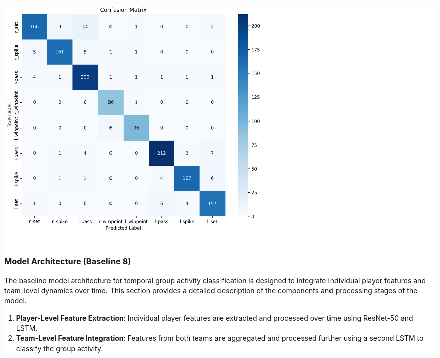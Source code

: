 <img src="modeling/baseline 9 (end to end)/outputs/Group_Activity_Baseline_9_eval_on_testset_confusion_matrix.png" alt="Baseline 9 confusion matrix" width="60%">

--- 

### Model Architecture (Baseline 8)

The baseline model architecture for temporal group activity classification is designed to integrate individual player features and team-level dynamics over time. This section provides a detailed description of the components and processing stages of the model.

1. **Player-Level Feature Extraction**: Individual player features are extracted and processed over time using ResNet-50 and LSTM.
2. **Team-Level Feature Integration**: Features from both teams are aggregated and processed further using a second LSTM to classify the group activity.
